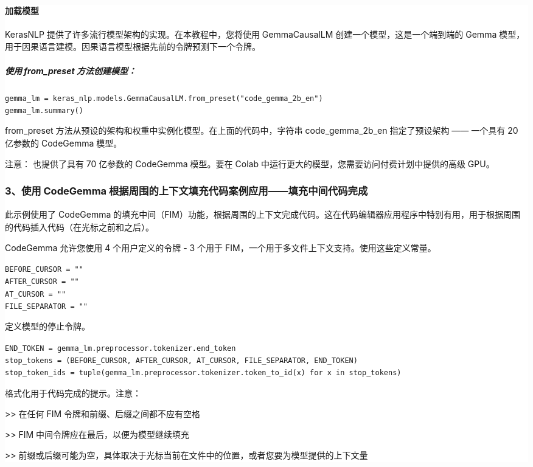 



#### **<strong><strong>加载模型**</strong></strong>

KerasNLP 提供了许多流行模型架构的实现。在本教程中，您将使用 GemmaCausalLM 创建一个模型，这是一个端到端的 Gemma 模型，用于因果语言建模。因果语言模型根据先前的令牌预测下一个令牌。



##### **<strong><strong>使用 from_preset 方法创建模型：**</strong></strong>



```
gemma_lm = keras_nlp.models.GemmaCausalLM.from_preset("code_gemma_2b_en")
gemma_lm.summary()
```

from_preset 方法从预设的架构和权重中实例化模型。在上面的代码中，字符串 code_gemma_2b_en 指定了预设架构 —— 一个具有 20 亿参数的 CodeGemma 模型。



注意： 也提供了具有 70 亿参数的 CodeGemma 模型。要在 Colab 中运行更大的模型，您需要访问付费计划中提供的高级 GPU。





### **<strong><strong>3、使用 CodeGemma 根据周围的上下文填充代码案例应用——填充中间代码完成**</strong></strong>

此示例使用了 CodeGemma 的填充中间（FIM）功能，根据周围的上下文完成代码。这在代码编辑器应用程序中特别有用，用于根据周围的代码插入代码（在光标之前和之后）。

CodeGemma 允许您使用 4 个用户定义的令牌 - 3 个用于 FIM，一个用于多文件上下文支持。使用这些定义常量。

```
BEFORE_CURSOR = ""
AFTER_CURSOR = ""
AT_CURSOR = ""
FILE_SEPARATOR = ""
```

定义模型的停止令牌。

```
END_TOKEN = gemma_lm.preprocessor.tokenizer.end_token
stop_tokens = (BEFORE_CURSOR, AFTER_CURSOR, AT_CURSOR, FILE_SEPARATOR, END_TOKEN)
stop_token_ids = tuple(gemma_lm.preprocessor.tokenizer.token_to_id(x) for x in stop_tokens)
```





格式化用于代码完成的提示。注意：

&gt;&gt; 在任何 FIM 令牌和前缀、后缀之间都不应有空格

&gt;&gt; FIM 中间令牌应在最后，以便为模型继续填充

&gt;&gt; 前缀或后缀可能为空，具体取决于光标当前在文件中的位置，或者您要为模型提供的上下文量


